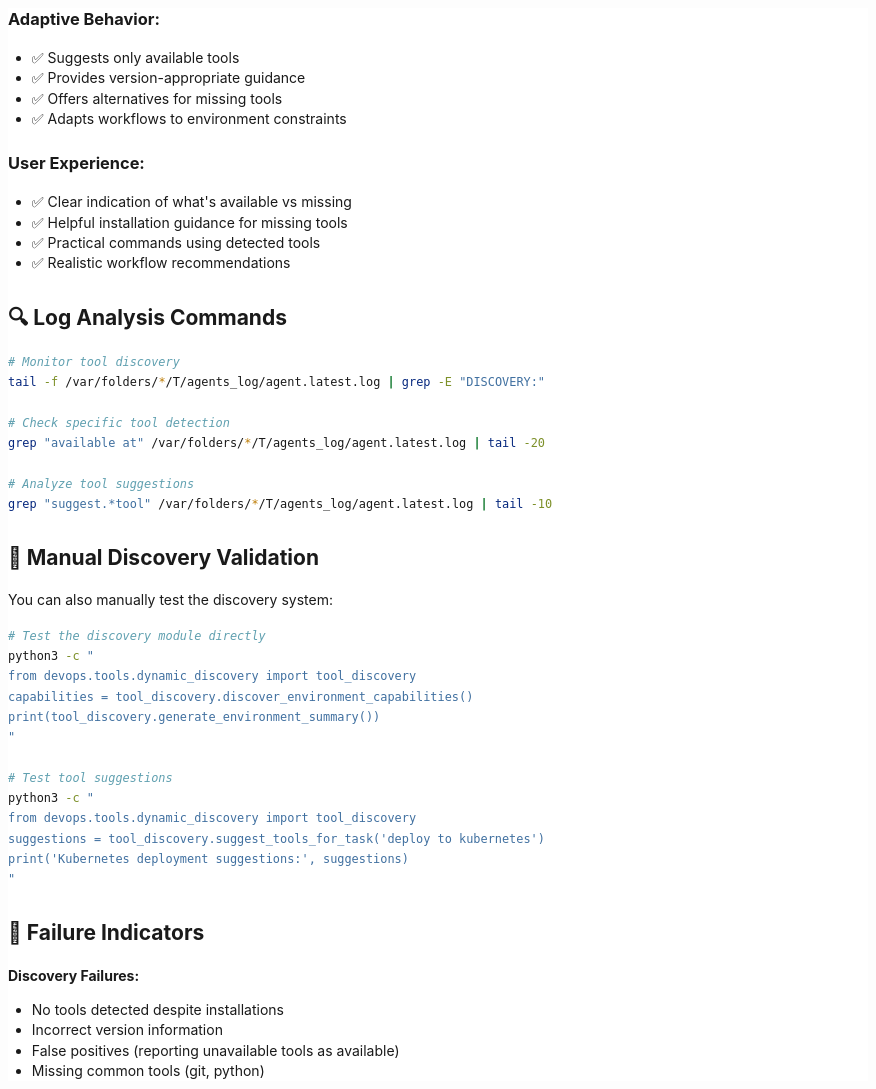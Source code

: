 ### **Adaptive Behavior:**
- ✅ Suggests only available tools
- ✅ Provides version-appropriate guidance
- ✅ Offers alternatives for missing tools
- ✅ Adapts workflows to environment constraints

### **User Experience:**
- ✅ Clear indication of what's available vs missing
- ✅ Helpful installation guidance for missing tools
- ✅ Practical commands using detected tools
- ✅ Realistic workflow recommendations

## 🔍 Log Analysis Commands

```bash
# Monitor tool discovery
tail -f /var/folders/*/T/agents_log/agent.latest.log | grep -E "DISCOVERY:"

# Check specific tool detection
grep "available at" /var/folders/*/T/agents_log/agent.latest.log | tail -20

# Analyze tool suggestions
grep "suggest.*tool" /var/folders/*/T/agents_log/agent.latest.log | tail -10
```

## 🔧 Manual Discovery Validation

You can also manually test the discovery system:

```bash
# Test the discovery module directly
python3 -c "
from devops.tools.dynamic_discovery import tool_discovery
capabilities = tool_discovery.discover_environment_capabilities()
print(tool_discovery.generate_environment_summary())
"

# Test tool suggestions
python3 -c "
from devops.tools.dynamic_discovery import tool_discovery
suggestions = tool_discovery.suggest_tools_for_task('deploy to kubernetes')
print('Kubernetes deployment suggestions:', suggestions)
"
```

## 🚨 Failure Indicators

**Discovery Failures:**
- No tools detected despite installations
- Incorrect version information
- False positives (reporting unavailable tools as available)
- Missing common tools (git, python)
